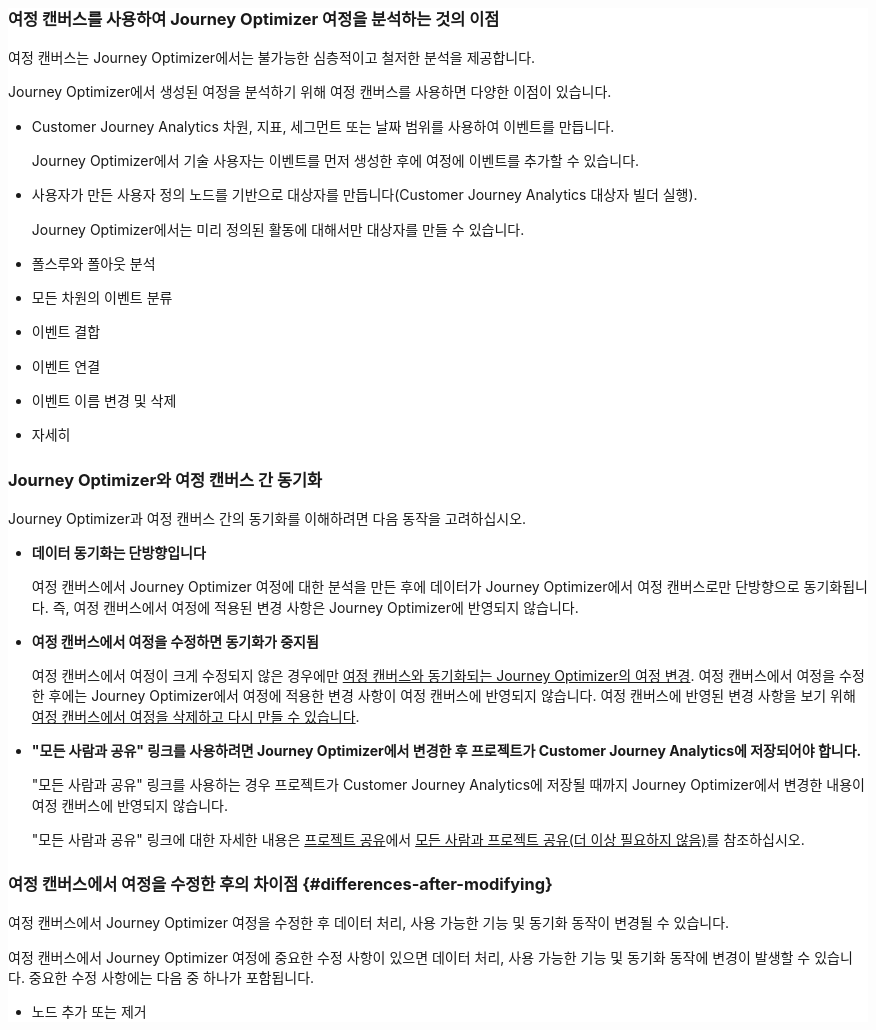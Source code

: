 ### 여정 캔버스를 사용하여 Journey Optimizer 여정을 분석하는 것의 이점

여정 캔버스는 Journey Optimizer에서는 불가능한 심층적이고 철저한 분석을 제공합니다.

Journey Optimizer에서 생성된 여정을 분석하기 위해 여정 캔버스를 사용하면 다양한 이점이 있습니다.

* Customer Journey Analytics 차원, 지표, 세그먼트 또는 날짜 범위를 사용하여 이벤트를 만듭니다.

  Journey Optimizer에서 기술 사용자는 이벤트를 먼저 생성한 후에 여정에 이벤트를 추가할 수 있습니다.

* 사용자가 만든 사용자 정의 노드를 기반으로 대상자를 만듭니다(Customer Journey Analytics 대상자 빌더 실행).

  Journey Optimizer에서는 미리 정의된 활동에 대해서만 대상자를 만들 수 있습니다.

* 폴스루와 폴아웃 분석

* 모든 차원의 이벤트 분류

* 이벤트 결합

* 이벤트 연결

* 이벤트 이름 변경 및 삭제

* 자세히

### Journey Optimizer와 여정 캔버스 간 동기화

Journey Optimizer과 여정 캔버스 간의 동기화를 이해하려면 다음 동작을 고려하십시오.

* **데이터 동기화는 단방향입니다**

  여정 캔버스에서 Journey Optimizer 여정에 대한 분석을 만든 후에 데이터가 Journey Optimizer에서 여정 캔버스로만 단방향으로 동기화됩니다. 즉, 여정 캔버스에서 여정에 적용된 변경 사항은 Journey Optimizer에 반영되지 않습니다.

* **여정 캔버스에서 여정을 수정하면 동기화가 중지됨**

  여정 캔버스에서 여정이 크게 수정되지 않은 경우에만 [여정 캔버스와 동기화되는 Journey Optimizer의 여정 변경](#differences-after-modifying-a-journey-in-journey-canvas). 여정 캔버스에서 여정을 수정한 후에는 Journey Optimizer에서 여정에 적용한 변경 사항이 여정 캔버스에 반영되지 않습니다. 여정 캔버스에 반영된 변경 사항을 보기 위해 [여정 캔버스에서 여정을 삭제하고 다시 만들 수 있습니다](/help/analysis-workspace/visualizations/journey-canvas/configure-journey-canvas.md).

* **&quot;모든 사람과 공유&quot; 링크를 사용하려면 Journey Optimizer에서 변경한 후 프로젝트가 Customer Journey Analytics에 저장되어야 합니다.**

  &quot;모든 사람과 공유&quot; 링크를 사용하는 경우 프로젝트가 Customer Journey Analytics에 저장될 때까지 Journey Optimizer에서 변경한 내용이 여정 캔버스에 반영되지 않습니다.

  &quot;모든 사람과 공유&quot; 링크에 대한 자세한 내용은 [프로젝트 공유](/help/analysis-workspace/curate-share/share-projects.md)에서 [모든 사람과 프로젝트 공유(더 이상 필요하지 않음)](/help/analysis-workspace/curate-share/share-projects.md#share-a-project-with-anyone-no-login-required)를 참조하십시오.

### 여정 캔버스에서 여정을 수정한 후의 차이점 {#differences-after-modifying}

여정 캔버스에서 Journey Optimizer 여정을 수정한 후 데이터 처리, 사용 가능한 기능 및 동기화 동작이 변경될 수 있습니다.

여정 캔버스에서 Journey Optimizer 여정에 중요한 수정 사항이 있으면 데이터 처리, 사용 가능한 기능 및 동기화 동작에 변경이 발생할 수 있습니다. 중요한 수정 사항에는 다음 중 하나가 포함됩니다.

* 노드 추가 또는 제거

